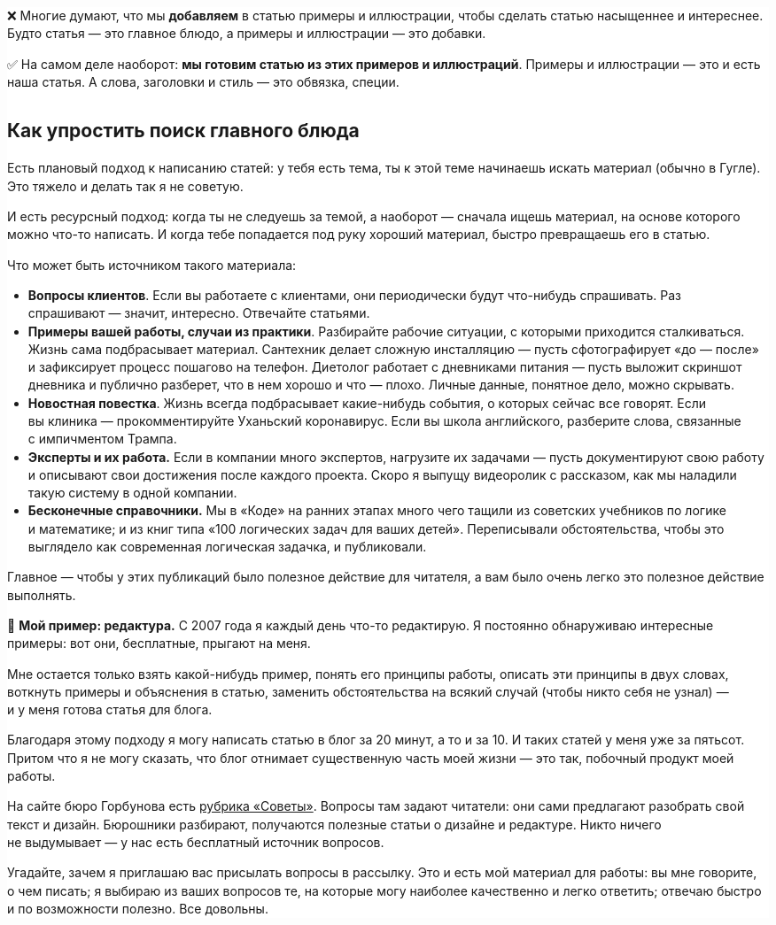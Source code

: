 ❌ Многие думают, что мы **добавляем** в статью примеры и иллюстрации, чтобы сделать статью насыщеннее и интереснее. Будто статья — это главное блюдо, а примеры и иллюстрации — это добавки.

✅ На самом деле наоборот: **мы готовим статью из этих примеров и иллюстраций**. Примеры и иллюстрации — это и есть наша статья. А слова, заголовки и стиль — это обвязка, специи.

## **Как упростить поиск главного блюда**

Есть плановый подход к написанию статей: у тебя есть тема, ты к этой теме начинаешь искать материал (обычно в Гугле). Это тяжело и делать так я не советую.

И есть ресурсный подход: когда ты не следуешь за темой, а наоборот — сначала ищешь материал, на основе которого можно что-то написать. И когда тебе попадается под руку хороший материал, быстро превращаешь его в статью.

Что может быть источником такого материала:

- **Вопросы клиентов**. Если вы работаете с клиентами, они периодически будут что-нибудь спрашивать. Раз спрашивают — значит, интересно. Отвечайте статьями.
- **Примеры вашей работы, случаи из практики**. Разбирайте рабочие ситуации, с которыми приходится сталкиваться. Жизнь сама подбрасывает материал. Сантехник делает сложную инсталляцию — пусть сфотографирует «до — после» и зафиксирует процесс пошагово на телефон. Диетолог работает с дневниками питания — пусть выложит скриншот дневника и публично разберет, что в нем хорошо и что — плохо. Личные данные, понятное дело, можно скрывать.
- **Новостная повестка**. Жизнь всегда подбрасывает какие-нибудь события, о которых сейчас все говорят. Если вы клиника — прокомментируйте Уханьский коронавирус. Если вы школа английского, разберите слова, связанные с импичментом Трампа.
- **Эксперты и их работа.** Если в компании много экспертов, нагрузите их задачами — пусть документируют свою работу и описывают свои достижения после каждого проекта. Скоро я выпущу видеоролик с рассказом, как мы наладили такую систему в одной компании.
- **Бесконечные справочники.** Мы в «Коде» на ранних этапах много чего тащили из советских учебников по логике и математике; и из книг типа «100 логических задач для ваших детей». Переписывали обстоятельства, чтобы это выглядело как современная логическая задачка, и публиковали.

Главное — чтобы у этих публикаций было полезное действие для читателя, а вам было очень легко это полезное действие выполнять.

🚨 **Мой пример: редактура.** С 2007 года я каждый день что-то редактирую. Я постоянно обнаруживаю интересные примеры: вот они, бесплатные, прыгают на меня.

Мне остается только взять какой-нибудь пример, понять его принципы работы, описать эти принципы в двух словах, воткнуть примеры и объяснения в статью, заменить обстоятельства на всякий случай (чтобы никто себя не узнал) — и у меня готова статья для блога.

Благодаря этому подходу я могу написать статью в блог за 20 минут, а то и за 10. И таких статей у меня уже за пятьсот. Притом что я не могу сказать, что блог отнимает существенную часть моей жизни — это так, побочный продукт моей работы.

На сайте бюро Горбунова есть [рубрика «Советы»](https://bureau.ru/bb/soviet/). Вопросы там задают читатели: они сами предлагают разобрать свой текст и дизайн. Бюрошники разбирают, получаются полезные статьи о дизайне и редактуре. Никто ничего не выдумывает — у нас есть бесплатный источник вопросов.

Угадайте, зачем я приглашаю вас присылать вопросы в рассылку. Это и есть мой материал для работы: вы мне говорите, о чем писать; я выбираю из ваших вопросов те, на которые могу наиболее качественно и легко ответить; отвечаю быстро и по возможности полезно. Все довольны.
